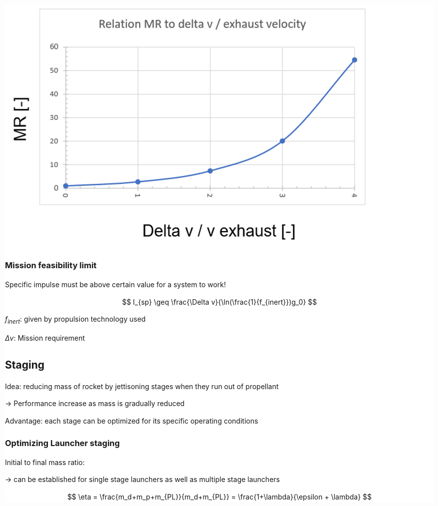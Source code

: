 ![image.png](image%202.png)

### Mission feasibility limit

Specific impulse must be above certain value for a system to work!

$$
I_{sp} \geq \frac{\Delta v}{\ln(\frac{1}{f_{inert}})g_0}
$$

$f_{inert}$: given by propulsion technology used

$\Delta v$: Mission requirement

## Staging

Idea: reducing mass of rocket by jettisoning stages when they run out of propellant

→ Performance increase as mass is gradually reduced

Advantage: each stage can be optimized for its specific operating conditions

### Optimizing Launcher staging

Initial to final mass ratio:

→ can be established for single stage launchers as well as multiple stage launchers

$$
\eta = \frac{m_d+m_p+m_{PL}}{m_d+m_{PL}} = \frac{1+\lambda}{\epsilon + \lambda}
$$
